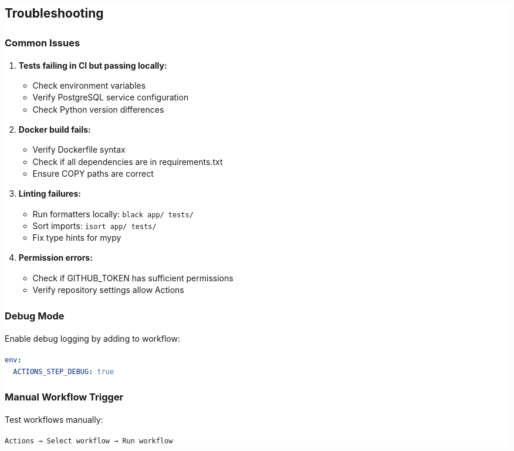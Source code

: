 ## Troubleshooting

### Common Issues

1. **Tests failing in CI but passing locally:**
   - Check environment variables
   - Verify PostgreSQL service configuration
   - Check Python version differences

2. **Docker build fails:**
   - Verify Dockerfile syntax
   - Check if all dependencies are in requirements.txt
   - Ensure COPY paths are correct

3. **Linting failures:**
   - Run formatters locally: `black app/ tests/`
   - Sort imports: `isort app/ tests/`
   - Fix type hints for mypy

4. **Permission errors:**
   - Check if GITHUB_TOKEN has sufficient permissions
   - Verify repository settings allow Actions

### Debug Mode

Enable debug logging by adding to workflow:

```yaml
env:
  ACTIONS_STEP_DEBUG: true
```

### Manual Workflow Trigger

Test workflows manually:
```
Actions → Select workflow → Run workflow
```